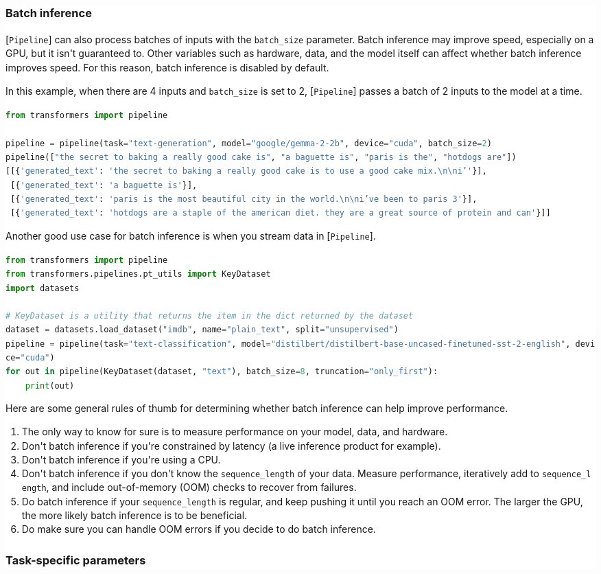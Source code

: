 </hfoption>
</hfoptions>

### Batch inference

[`Pipeline`] can also process batches of inputs with the `batch_size` parameter. Batch inference may improve speed, especially on a GPU, but it isn't guaranteed to. Other variables such as hardware, data, and the model itself can affect whether batch inference improves speed. For this reason, batch inference is disabled by default.

In this example, when there are 4 inputs and `batch_size` is set to 2, [`Pipeline`] passes a batch of 2 inputs to the model at a time.

```py
from transformers import pipeline

pipeline = pipeline(task="text-generation", model="google/gemma-2-2b", device="cuda", batch_size=2)
pipeline(["the secret to baking a really good cake is", "a baguette is", "paris is the", "hotdogs are"])
[[{'generated_text': 'the secret to baking a really good cake is to use a good cake mix.\n\ni’'}],
 [{'generated_text': 'a baguette is'}],
 [{'generated_text': 'paris is the most beautiful city in the world.\n\ni’ve been to paris 3'}],
 [{'generated_text': 'hotdogs are a staple of the american diet. they are a great source of protein and can'}]]
```

Another good use case for batch inference is when you stream data in [`Pipeline`].

```py
from transformers import pipeline
from transformers.pipelines.pt_utils import KeyDataset
import datasets

# KeyDataset is a utility that returns the item in the dict returned by the dataset
dataset = datasets.load_dataset("imdb", name="plain_text", split="unsupervised")
pipeline = pipeline(task="text-classification", model="distilbert/distilbert-base-uncased-finetuned-sst-2-english", device="cuda")
for out in pipeline(KeyDataset(dataset, "text"), batch_size=8, truncation="only_first"):
    print(out)
```

Here are some general rules of thumb for determining whether batch inference can help improve performance.

1. The only way to know for sure is to measure performance on your model, data, and hardware.
2. Don't batch inference if you're constrained by latency (a live inference product for example).
3. Don't batch inference if you're using a CPU.
4. Don't batch inference if you don't know the `sequence_length` of your data. Measure performance, iteratively add to `sequence_length`, and include out-of-memory (OOM) checks to recover from failures.
5. Do batch inference if your `sequence_length` is regular, and keep pushing it until you reach an OOM error. The larger the GPU, the more likely batch inference is to be beneficial.
6. Do make sure you can handle OOM errors if you decide to do batch inference.

### Task-specific parameters
